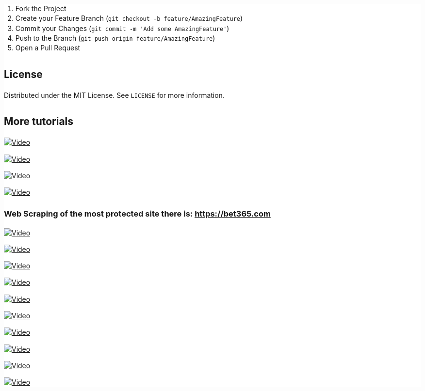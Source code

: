 1. Fork the Project
2. Create your Feature Branch (`git checkout -b feature/AmazingFeature`)
3. Commit your Changes (`git commit -m 'Add some AmazingFeature'`)
4. Push to the Branch (`git push origin feature/AmazingFeature`)
5. Open a Pull Request


## License

Distributed under the MIT License. See `LICENSE` for more information.


## More tutorials

[![Video](https://img.youtube.com/vi/Abo_kqAmRbM/0.jpg)](https://www.youtube.com/watch?v=Abo_kqAmRbM)

[![Video](https://img.youtube.com/vi/J9MEvutzH0g/0.jpg)](https://www.youtube.com/watch?v=J9MEvutzH0g)

[![Video](https://img.youtube.com/vi/V5pvy3-YiCU/0.jpg)](https://www.youtube.com/watch?v=V5pvy3-YiCU)

[![Video](https://img.youtube.com/vi/nf7CdEYUAao/0.jpg)](https://www.youtube.com/watch?v=nf7CdEYUAao)

### Web Scraping of the most protected site there is: https://bet365.com

[![Video](https://img.youtube.com/vi/zaIXmiRgRDQ/0.jpg)](https://www.youtube.com/watch?v=zaIXmiRgRDQ)

[![Video](https://img.youtube.com/vi/gswo-9UhnRw/0.jpg)](https://www.youtube.com/watch?v=gswo-9UhnRw)

[![Video](https://img.youtube.com/vi/TPMopuCqM5s/0.jpg)](https://www.youtube.com/watch?v=TPMopuCqM5s)

[![Video](https://img.youtube.com/vi/6jw1US_OXp8/0.jpg)](https://www.youtube.com/watch?v=6jw1US_OXp8)

[![Video](https://img.youtube.com/vi/B3febrPYBCU/0.jpg)](https://www.youtube.com/watch?v=B3febrPYBCU)

[![Video](https://img.youtube.com/vi/UwzYW8Qkh6E/0.jpg)](https://www.youtube.com/watch?v=UwzYW8Qkh6E)

[![Video](https://img.youtube.com/vi/gbggqeYHuzo/0.jpg)](https://www.youtube.com/watch?v=gbggqeYHuzo)

[![Video](https://img.youtube.com/vi/cqWggXpYTnM/0.jpg)](https://www.youtube.com/watch?v=cqWggXpYTnM)

[![Video](https://img.youtube.com/vi/y476HgwWkA4/0.jpg)](https://www.youtube.com/watch?v=y476HgwWkA4)

[![Video](https://img.youtube.com/vi/NvwuyssvJE0/0.jpg)](https://www.youtube.com/watch?v=NvwuyssvJE0)
